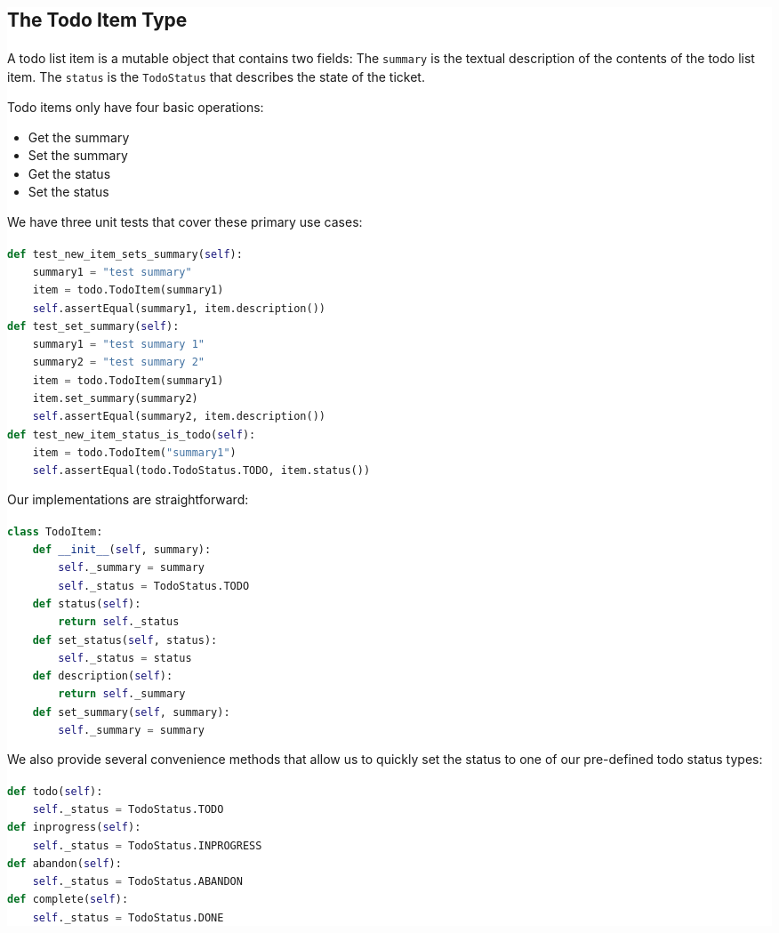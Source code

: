 ## The Todo Item Type

A todo list item is a mutable object that contains two fields: The `summary` is
the textual description of the contents of the todo list item.  The `status` is
the `TodoStatus` that describes the state of the ticket.

Todo items only have four basic operations:

- Get the summary
- Set the summary
- Get the status
- Set the status

We have three unit tests that cover these primary use cases:

```python
def test_new_item_sets_summary(self):
    summary1 = "test summary"
    item = todo.TodoItem(summary1)
    self.assertEqual(summary1, item.description())
def test_set_summary(self):
    summary1 = "test summary 1"
    summary2 = "test summary 2"
    item = todo.TodoItem(summary1)
    item.set_summary(summary2)
    self.assertEqual(summary2, item.description())
def test_new_item_status_is_todo(self):
    item = todo.TodoItem("summary1")
    self.assertEqual(todo.TodoStatus.TODO, item.status())
```

Our implementations are straightforward:

```python
class TodoItem:
    def __init__(self, summary):
        self._summary = summary
        self._status = TodoStatus.TODO
    def status(self):
        return self._status
    def set_status(self, status):
        self._status = status
    def description(self):
        return self._summary
    def set_summary(self, summary):
        self._summary = summary
```

We also provide several convenience methods that allow us to quickly set the
status to one of our pre-defined todo status types:

```python
def todo(self):
    self._status = TodoStatus.TODO
def inprogress(self):
    self._status = TodoStatus.INPROGRESS
def abandon(self):
    self._status = TodoStatus.ABANDON
def complete(self):
    self._status = TodoStatus.DONE
```

